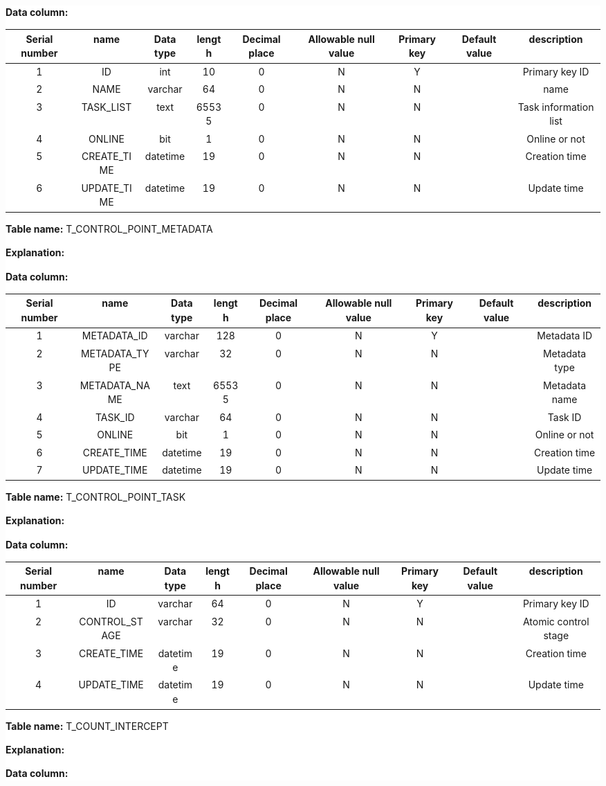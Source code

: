 **Data column:**

| Serial number |    name     | Data type | length | Decimal place | Allowable null value | Primary key | Default value |      description      |
| :-----------: | :---------: | :-------: | :----: | :-----------: | :------------------: | :---------: | :-----------: | :-------------------: |
|       1       |     ID      |    int    |   10   |       0       |          N           |      Y      |               |    Primary key ID     |
|       2       |    NAME     |  varchar  |   64   |       0       |          N           |      N      |               |         name          |
|       3       |  TASK_LIST  |   text    | 65535  |       0       |          N           |      N      |               | Task information list |
|       4       |   ONLINE    |    bit    |   1    |       0       |          N           |      N      |               |     Online or not     |
|       5       | CREATE_TIME | datetime  |   19   |       0       |          N           |      N      |               |     Creation time     |
|       6       | UPDATE_TIME | datetime  |   19   |       0       |          N           |      N      |               |      Update time      |

**Table name:** T_CONTROL_POINT_METADATA

**Explanation:**

**Data column:**

| Serial number |     name      | Data type | length | Decimal place | Allowable null value | Primary key | Default value |  description  |
| :-----------: | :-----------: | :-------: | :----: | :-----------: | :------------------: | :---------: | :-----------: | :-----------: |
|       1       |  METADATA_ID  |  varchar  |  128   |       0       |          N           |      Y      |               |  Metadata ID  |
|       2       | METADATA_TYPE |  varchar  |   32   |       0       |          N           |      N      |               | Metadata type |
|       3       | METADATA_NAME |   text    | 65535  |       0       |          N           |      N      |               | Metadata name |
|       4       |    TASK_ID    |  varchar  |   64   |       0       |          N           |      N      |               |    Task ID    |
|       5       |    ONLINE     |    bit    |   1    |       0       |          N           |      N      |               | Online or not |
|       6       |  CREATE_TIME  | datetime  |   19   |       0       |          N           |      N      |               | Creation time |
|       7       |  UPDATE_TIME  | datetime  |   19   |       0       |          N           |      N      |               |  Update time  |

**Table name:** T_CONTROL_POINT_TASK

**Explanation:**

**Data column:**

| Serial number |     name      | Data type | length | Decimal place | Allowable null value | Primary key | Default value |     description      |
| :-----------: | :-----------: | :-------: | :----: | :-----------: | :------------------: | :---------: | :-----------: | :------------------: |
|       1       |      ID       |  varchar  |   64   |       0       |          N           |      Y      |               |    Primary key ID    |
|       2       | CONTROL_STAGE |  varchar  |   32   |       0       |          N           |      N      |               | Atomic control stage |
|       3       |  CREATE_TIME  | datetime  |   19   |       0       |          N           |      N      |               |    Creation time     |
|       4       |  UPDATE_TIME  | datetime  |   19   |       0       |          N           |      N      |               |     Update time      |

**Table name:** T_COUNT_INTERCEPT

**Explanation:**

**Data column:**
